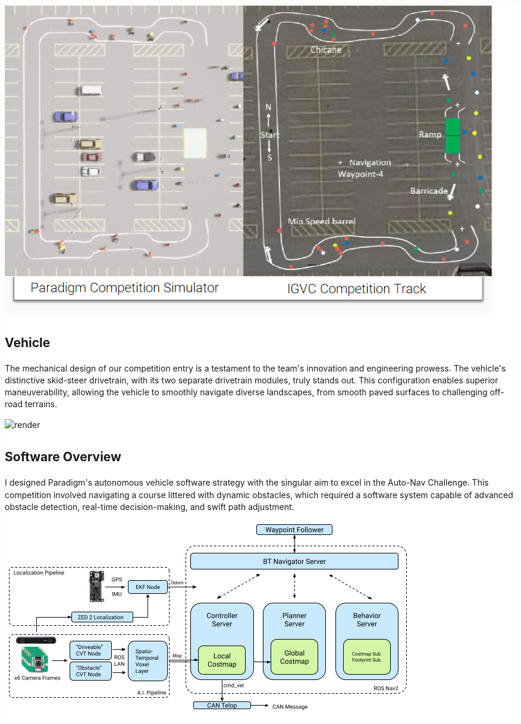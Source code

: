 ![track](./comp_track.PNG)

## Vehicle

The mechanical design of our competition entry is a testament to the team's innovation and engineering prowess. The vehicle's distinctive skid-steer drivetrain, with its two separate drivetrain modules, truly stands out. This configuration enables superior maneuverability, allowing the vehicle to smoothly navigate diverse landscapes, from smooth paved surfaces to challenging off-road terrains.

![render](./render.png)

## Software Overview

I designed Paradigm's autonomous vehicle software strategy with the singular aim to excel in the Auto-Nav Challenge. This competition involved navigating a course littered with dynamic obstacles, which required a software system capable of advanced obstacle detection, real-time decision-making, and swift path adjustment.

![ROS](./ROS.png)
